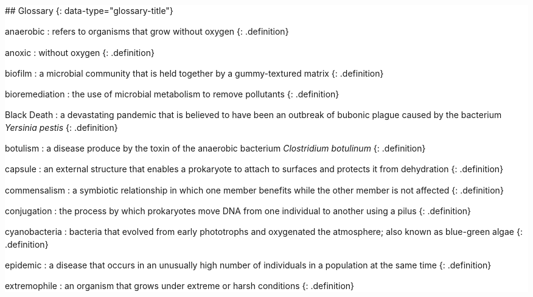 </div>

<div data-type="glossary" markdown="1">
## Glossary
{: data-type="glossary-title"}

anaerobic
: refers to organisms that grow without oxygen
{: .definition}

anoxic
: without oxygen
{: .definition}

biofilm
: a microbial community that is held together by a gummy-textured matrix
{: .definition}

bioremediation
: the use of microbial metabolism to remove pollutants
{: .definition}

Black Death
: a devastating pandemic that is believed to have been an outbreak of bubonic plague caused by the bacterium *Yersinia pestis*
{: .definition}

botulism
: a disease produce by the toxin of the anaerobic bacterium *Clostridium botulinum*
{: .definition}

capsule
: an external structure that enables a prokaryote to attach to surfaces and protects it from dehydration
{: .definition}

commensalism
: a symbiotic relationship in which one member benefits while the other member is not affected
{: .definition}

conjugation
: the process by which prokaryotes move DNA from one individual to another using a pilus
{: .definition}

cyanobacteria
: bacteria that evolved from early phototrophs and oxygenated the atmosphere; also known as blue-green algae
{: .definition}

epidemic
: a disease that occurs in an unusually high number of individuals in a population at the same time
{: .definition}

extremophile
: an organism that grows under extreme or harsh conditions
{: .definition}
